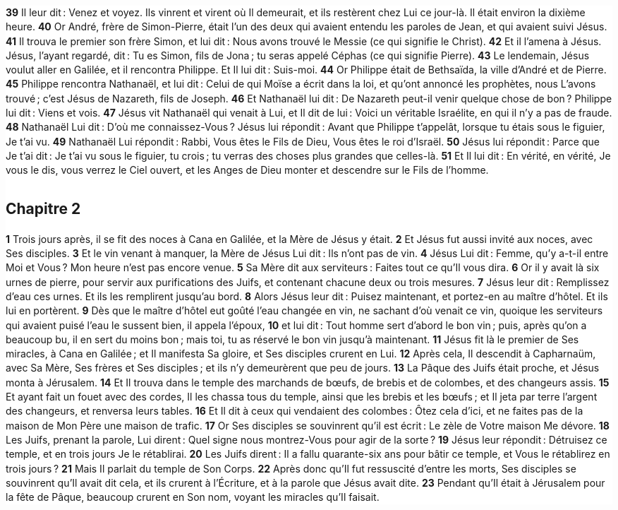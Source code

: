 **39** Il leur dit : Venez et voyez. Ils vinrent et virent où Il demeurait, et ils restèrent chez Lui ce jour-là. Il était environ la dixième heure.
**40** Or André, frère de Simon-Pierre, était l’un des deux qui avaient entendu les paroles de Jean, et qui avaient suivi Jésus.
**41** Il trouva le premier son frère Simon, et lui dit : Nous avons trouvé le Messie (ce qui signifie le Christ).
**42** Et il l’amena à Jésus. Jésus, l’ayant regardé, dit : Tu es Simon, fils de Jona ; tu seras appelé Céphas (ce qui signifie Pierre).
**43** Le lendemain, Jésus voulut aller en Galilée, et il rencontra Philippe. Et Il lui dit : Suis-moi.
**44** Or Philippe était de Bethsaïda, la ville d’André et de Pierre.
**45** Philippe rencontra Nathanaël, et lui dit : Celui de qui Moïse a écrit dans la loi, et qu’ont annoncé les prophètes, nous L’avons trouvé ; c’est Jésus de Nazareth, fils de Joseph.
**46** Et Nathanaël lui dit : De Nazareth peut-il venir quelque chose de bon ? Philippe lui dit : Viens et vois.
**47** Jésus vit Nathanaël qui venait à Lui, et Il dit de lui : Voici un véritable Israélite, en qui il n’y a pas de fraude.
**48** Nathanaël Lui dit : D’où me connaissez-Vous ? Jésus lui répondit : Avant que Philippe t’appelât, lorsque tu étais sous le figuier, Je t’ai vu.
**49** Nathanaël Lui répondit : Rabbi, Vous êtes le Fils de Dieu, Vous êtes le roi d’Israël.
**50** Jésus lui répondit : Parce que Je t’ai dit : Je t’ai vu sous le figuier, tu crois ; tu verras des choses plus grandes que celles-là.
**51** Et Il lui dit : En vérité, en vérité, Je vous le dis, vous verrez le Ciel ouvert, et les Anges de Dieu monter et descendre sur le Fils de l’homme.

## Chapitre 2

**1** Trois jours après, il se fit des noces à Cana en Galilée, et la Mère de Jésus y était.
**2** Et Jésus fut aussi invité aux noces, avec Ses disciples.
**3** Et le vin venant à manquer, la Mère de Jésus Lui dit : Ils n’ont pas de vin.
**4** Jésus Lui dit : Femme, qu’y a-t-il entre Moi et Vous ? Mon heure n’est pas encore venue.
**5** Sa Mère dit aux serviteurs : Faites tout ce qu’Il vous dira.
**6** Or il y avait là six urnes de pierre, pour servir aux purifications des Juifs, et contenant chacune deux ou trois mesures.
**7** Jésus leur dit : Remplissez d’eau ces urnes. Et ils les remplirent jusqu’au bord.
**8** Alors Jésus leur dit : Puisez maintenant, et portez-en au maître d’hôtel. Et ils lui en portèrent.
**9** Dès que le maître d’hôtel eut goûté l’eau changée en vin, ne sachant d’où venait ce vin, quoique les serviteurs qui avaient puisé l’eau le sussent bien, il appela l’époux,
**10** et lui dit : Tout homme sert d’abord le bon vin ; puis, après qu’on a beaucoup bu, il en sert du moins bon ; mais toi, tu as réservé le bon vin jusqu’à maintenant.
**11** Jésus fit là le premier de Ses miracles, à Cana en Galilée ; et Il manifesta Sa gloire, et Ses disciples crurent en Lui.
**12** Après cela, Il descendit à Capharnaüm, avec Sa Mère, Ses frères et Ses disciples ; et ils n’y demeurèrent que peu de jours.
**13** La Pâque des Juifs était proche, et Jésus monta à Jérusalem.
**14** Et Il trouva dans le temple des marchands de bœufs, de brebis et de colombes, et des changeurs assis.
**15** Et ayant fait un fouet avec des cordes, Il les chassa tous du temple, ainsi que les brebis et les bœufs ; et Il jeta par terre l’argent des changeurs, et renversa leurs tables.
**16** Et Il dit à ceux qui vendaient des colombes : Ôtez cela d’ici, et ne faites pas de la maison de Mon Père une maison de trafic.
**17** Or Ses disciples se souvinrent qu’il est écrit : Le zèle de Votre maison Me dévore.
**18** Les Juifs, prenant la parole, Lui dirent : Quel signe nous montrez-Vous pour agir de la sorte ?
**19** Jésus leur répondit : Détruisez ce temple, et en trois jours Je le rétablirai.
**20** Les Juifs dirent : Il a fallu quarante-six ans pour bâtir ce temple, et Vous le rétablirez en trois jours ?
**21** Mais Il parlait du temple de Son Corps.
**22** Après donc qu’Il fut ressuscité d’entre les morts, Ses disciples se souvinrent qu’Il avait dit cela, et ils crurent à l’Écriture, et à la parole que Jésus avait dite.
**23** Pendant qu’Il était à Jérusalem pour la fête de Pâque, beaucoup crurent en Son nom, voyant les miracles qu’Il faisait.